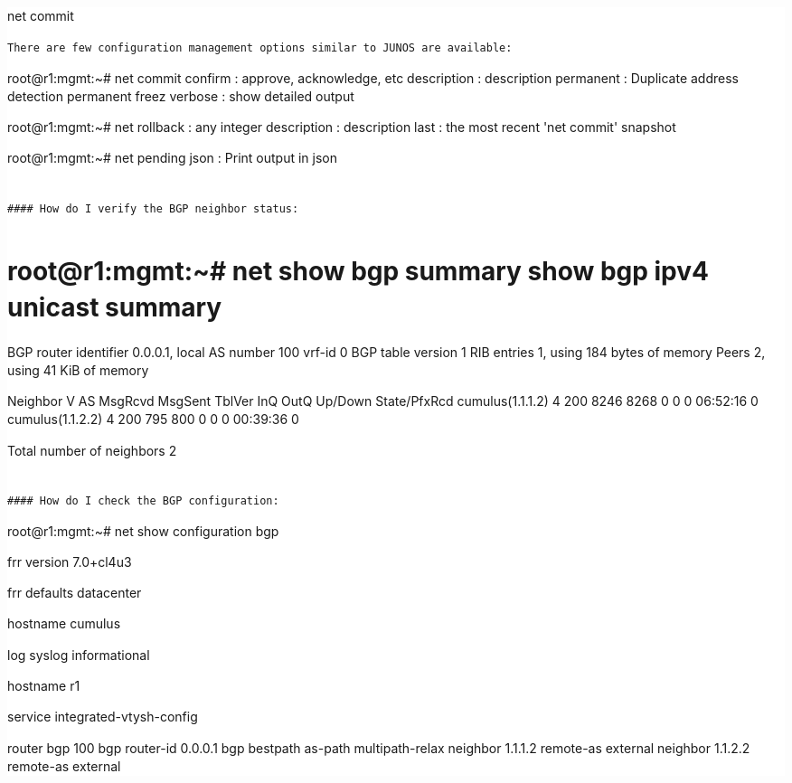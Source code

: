 ```
```
net commit
```
There are few configuration management options similar to JUNOS are available:
```
root@r1:mgmt:~#  net commit
    confirm      :  approve, acknowledge, etc
    description  :  description
    permanent    :  Duplicate address detection permanent freez
    verbose      :  show detailed output
    <ENTER>
	
root@r1:mgmt:~# net rollback
    <number>     :  any integer
    description  :  description
    last         :  the most recent 'net commit' snapshot

root@r1:mgmt:~# net pending
    json  :  Print output in json
    <ENTER>
```	

#### How do I verify the BGP neighbor status:
```
root@r1:mgmt:~# net show bgp summary
show bgp ipv4 unicast summary
=============================
BGP router identifier 0.0.0.1, local AS number 100 vrf-id 0
BGP table version 1
RIB entries 1, using 184 bytes of memory
Peers 2, using 41 KiB of memory

Neighbor         V         AS MsgRcvd MsgSent   TblVer  InQ OutQ  Up/Down State/PfxRcd
cumulus(1.1.1.2) 4        200    8246    8268        0    0    0 06:52:16            0
cumulus(1.1.2.2) 4        200     795     800        0    0    0 00:39:36            0

Total number of neighbors 2
```

#### How do I check the BGP configuration:

```
root@r1:mgmt:~# net show configuration bgp

frr version 7.0+cl4u3

frr defaults datacenter

hostname cumulus

log syslog informational

hostname r1

service integrated-vtysh-config

router bgp 100
  bgp router-id 0.0.0.1
  bgp bestpath as-path multipath-relax
  neighbor 1.1.1.2 remote-as external
  neighbor 1.1.2.2 remote-as external
